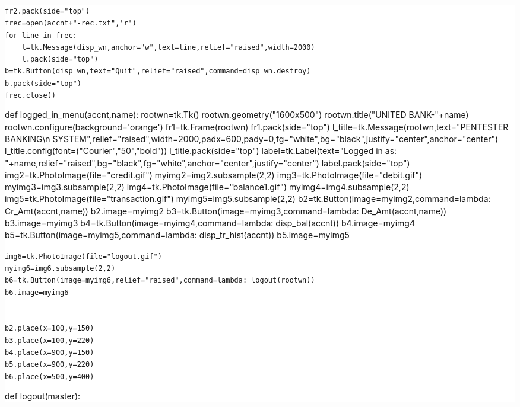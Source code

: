     fr2.pack(side="top")
    frec=open(accnt+"-rec.txt",'r')
    for line in frec:
        l=tk.Message(disp_wn,anchor="w",text=line,relief="raised",width=2000)
        l.pack(side="top")
    b=tk.Button(disp_wn,text="Quit",relief="raised",command=disp_wn.destroy)
    b.pack(side="top")
    frec.close()

def logged_in_menu(accnt,name):
    rootwn=tk.Tk()
    rootwn.geometry("1600x500")
    rootwn.title("UNITED BANK-"+name)
    rootwn.configure(background='orange')
    fr1=tk.Frame(rootwn)
    fr1.pack(side="top")
    l_title=tk.Message(rootwn,text="PENTESTER BANKING\n SYSTEM",relief="raised",width=2000,padx=600,pady=0,fg="white",bg="black",justify="center",anchor="center")
    l_title.config(font=("Courier","50","bold"))
    l_title.pack(side="top")
    label=tk.Label(text="Logged in as: "+name,relief="raised",bg="black",fg="white",anchor="center",justify="center")
    label.pack(side="top")
    img2=tk.PhotoImage(file="credit.gif")
    myimg2=img2.subsample(2,2)
    img3=tk.PhotoImage(file="debit.gif")
    myimg3=img3.subsample(2,2)
    img4=tk.PhotoImage(file="balance1.gif")
    myimg4=img4.subsample(2,2)
    img5=tk.PhotoImage(file="transaction.gif")
    myimg5=img5.subsample(2,2)
    b2=tk.Button(image=myimg2,command=lambda: Cr_Amt(accnt,name))
    b2.image=myimg2
    b3=tk.Button(image=myimg3,command=lambda: De_Amt(accnt,name))
    b3.image=myimg3
    b4=tk.Button(image=myimg4,command=lambda: disp_bal(accnt))
    b4.image=myimg4
    b5=tk.Button(image=myimg5,command=lambda: disp_tr_hist(accnt))
    b5.image=myimg5
    
    img6=tk.PhotoImage(file="logout.gif")
    myimg6=img6.subsample(2,2)
    b6=tk.Button(image=myimg6,relief="raised",command=lambda: logout(rootwn))
    b6.image=myimg6

    
    b2.place(x=100,y=150)
    b3.place(x=100,y=220)
    b4.place(x=900,y=150)
    b5.place(x=900,y=220)
    b6.place(x=500,y=400)

    
def logout(master):
    